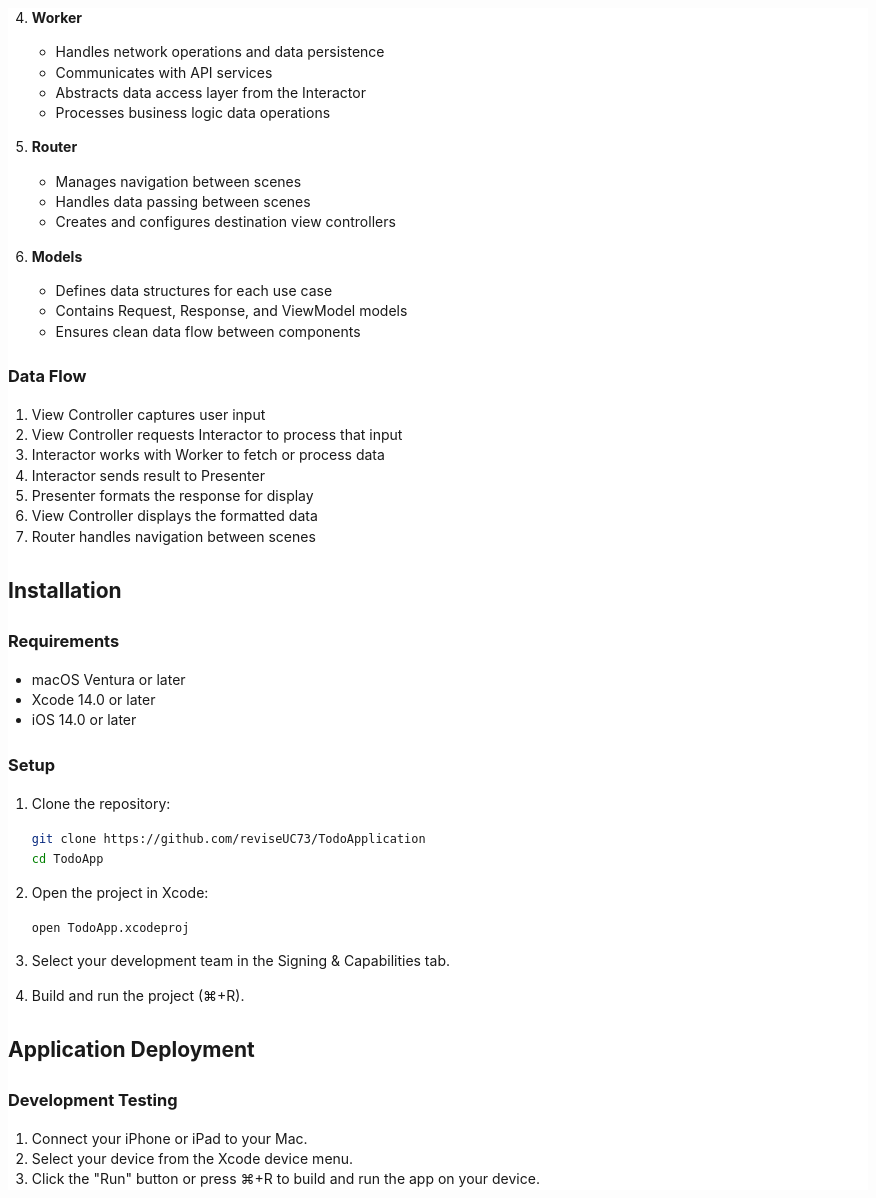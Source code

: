 4. **Worker**
   - Handles network operations and data persistence
   - Communicates with API services
   - Abstracts data access layer from the Interactor
   - Processes business logic data operations

5. **Router**
   - Manages navigation between scenes
   - Handles data passing between scenes
   - Creates and configures destination view controllers

6. **Models**
   - Defines data structures for each use case
   - Contains Request, Response, and ViewModel models
   - Ensures clean data flow between components

### Data Flow

1. View Controller captures user input
2. View Controller requests Interactor to process that input
3. Interactor works with Worker to fetch or process data
4. Interactor sends result to Presenter
5. Presenter formats the response for display
6. View Controller displays the formatted data
7. Router handles navigation between scenes

## Installation

### Requirements
- macOS Ventura or later
- Xcode 14.0 or later
- iOS 14.0 or later

### Setup
1. Clone the repository:
   ```bash
   git clone https://github.com/reviseUC73/TodoApplication
   cd TodoApp
   ```

2. Open the project in Xcode:
   ```bash
   open TodoApp.xcodeproj
   ```

3. Select your development team in the Signing & Capabilities tab.

4. Build and run the project (⌘+R).

## Application Deployment

### Development Testing
1. Connect your iPhone or iPad to your Mac.
2. Select your device from the Xcode device menu.
3. Click the "Run" button or press ⌘+R to build and run the app on your device.
